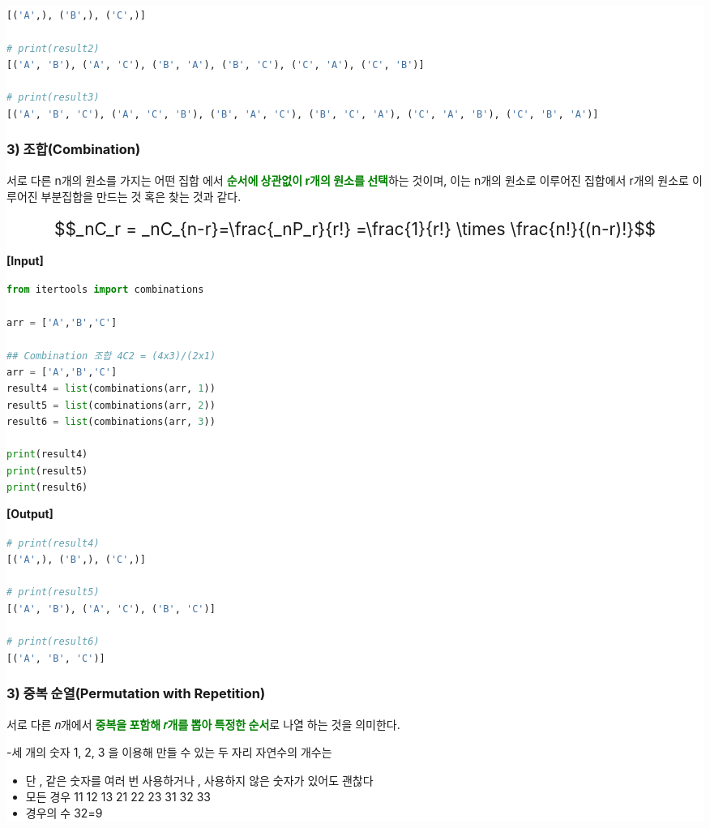 ```python
[('A',), ('B',), ('C',)] 

# print(result2)
[('A', 'B'), ('A', 'C'), ('B', 'A'), ('B', 'C'), ('C', 'A'), ('C', 'B')]

# print(result3)
[('A', 'B', 'C'), ('A', 'C', 'B'), ('B', 'A', 'C'), ('B', 'C', 'A'), ('C', 'A', 'B'), ('C', 'B', 'A')]
```

### 3) 조합(Combination)
서로 다른 n개의 원소를 가지는 어떤 집합 에서 <span style = "color:green">**순서에 상관없이 r개의 원소를 선택**</span>하는 것이며, 이는 n개의 원소로 이루어진 집합에서 r개의 원소로 이루어진 부분집합을 만드는 것 혹은 찾는 것과 같다. 

<span style = "font-size:150%">$$_nC_r = _nC_{n-r}=\frac{_nP_r}{r!} =\frac{1}{r!} \times \frac{n!}{(n-r)!}$$</span>

**[Input]**  
```python
from itertools import combinations

arr = ['A','B','C']

## Combination 조합 4C2 = (4x3)/(2x1)
arr = ['A','B','C']
result4 = list(combinations(arr, 1))
result5 = list(combinations(arr, 2))
result6 = list(combinations(arr, 3))

print(result4)
print(result5)
print(result6)
```
**[Output]**  
```python
# print(result4)
[('A',), ('B',), ('C',)]

# print(result5)
[('A', 'B'), ('A', 'C'), ('B', 'C')]

# print(result6)
[('A', 'B', 'C')]
```
### 3) 중복 순열(Permutation with Repetition)
서로 다른 𝑛개에서 <span style = "color:green">**중복을 포함해 𝑟개를 뽑아 특정한 순서**</span>로 나열 하는 것을 의미한다.

-세 개의 숫자 1, 2, 3 을 이용해 만들 수 있는 두 자리 자연수의 개수는
  - 단 , 같은 숫자를 여러 번 사용하거나 , 사용하지 않은 숫자가 있어도 괜찮다  
  - 모든 경우 11 12 13 21 22 23 31 32 33  
  - 경우의 수 32=9  
